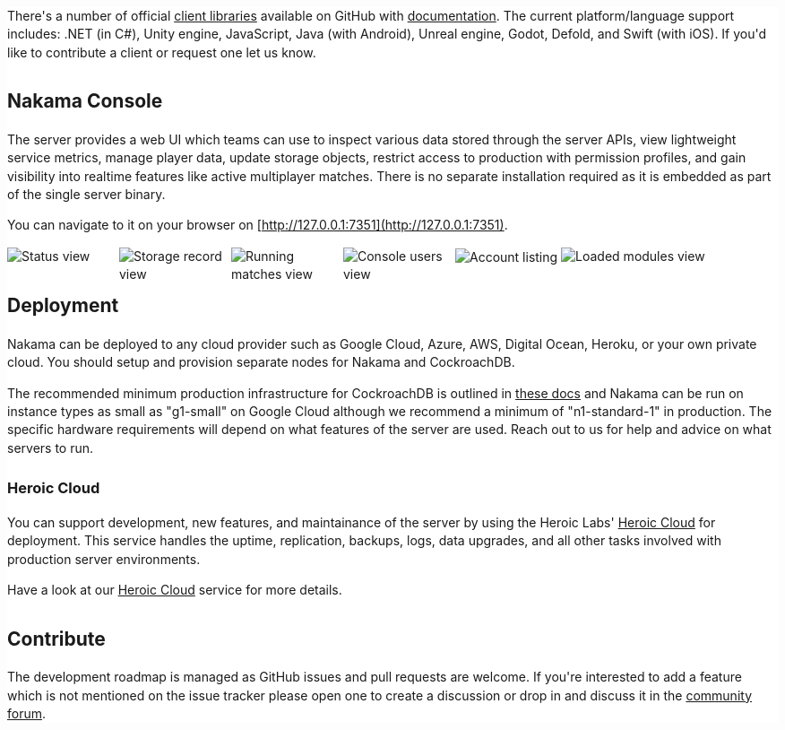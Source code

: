 There's a number of official [client libraries](https://github.com/heroiclabs) available on GitHub with [documentation](https://heroiclabs.com/docs). The current platform/language support includes: .NET (in C#), Unity engine, JavaScript, Java (with Android), Unreal engine, Godot, Defold, and Swift (with iOS). If you'd like to contribute a client or request one let us know.

## Nakama Console

The server provides a web UI which teams can use to inspect various data stored through the server APIs, view lightweight service metrics, manage player data, update storage objects, restrict access to production with permission profiles, and gain visibility into realtime features like active multiplayer matches. There is no separate installation required as it is embedded as part of the single server binary.

You can navigate to it on your browser on [http://127.0.0.1:7351](http://127.0.0.1:7351).

<img src=".github/accounts.jpg?raw=true" title="Account listing" width="1024" align="center">
<img src=".github/status.jpg?raw=true" title="Status view" width="125" align="left">
<img src=".github/storage.jpg?raw=true" title="Storage record view" width="125" align="left">
<img src=".github/match.jpg?raw=true" title="Running matches view" width="125" align="left">
<img src=".github/users.jpg?raw=true" title="Console users view" width="125" align="left">
<img src=".github/modules.jpg?raw=true" title="Loaded modules view" width="125">

## Deployment

Nakama can be deployed to any cloud provider such as Google Cloud, Azure, AWS, Digital Ocean, Heroku, or your own private cloud. You should setup and provision separate nodes for Nakama and CockroachDB.

The recommended minimum production infrastructure for CockroachDB is outlined in [these docs](https://www.cockroachlabs.com/docs/stable/recommended-production-settings.html#basic-hardware-recommendations) and Nakama can be run on instance types as small as "g1-small" on Google Cloud although we recommend a minimum of "n1-standard-1" in production. The specific hardware requirements will depend on what features of the server are used. Reach out to us for help and advice on what servers to run.

### Heroic Cloud

You can support development, new features, and maintainance of the server by using the Heroic Labs' [Heroic Cloud](https://heroiclabs.com/heroic-cloud/) for deployment. This service handles the uptime, replication, backups, logs, data upgrades, and all other tasks involved with production server environments.

Have a look at our [Heroic Cloud](https://heroiclabs.com/heroic-cloud/) service for more details.

## Contribute

The development roadmap is managed as GitHub issues and pull requests are welcome. If you're interested to add a feature which is not mentioned on the issue tracker please open one to create a discussion or drop in and discuss it in the [community forum](https://forum.heroiclabs.com).
